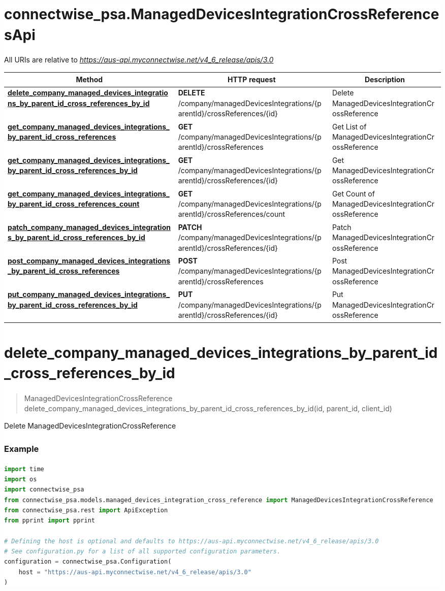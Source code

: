 # connectwise_psa.ManagedDevicesIntegrationCrossReferencesApi

All URIs are relative to *https://aus-api.myconnectwise.net/v4_6_release/apis/3.0*

Method | HTTP request | Description
------------- | ------------- | -------------
[**delete_company_managed_devices_integrations_by_parent_id_cross_references_by_id**](ManagedDevicesIntegrationCrossReferencesApi.md#delete_company_managed_devices_integrations_by_parent_id_cross_references_by_id) | **DELETE** /company/managedDevicesIntegrations/{parentId}/crossReferences/{id} | Delete ManagedDevicesIntegrationCrossReference
[**get_company_managed_devices_integrations_by_parent_id_cross_references**](ManagedDevicesIntegrationCrossReferencesApi.md#get_company_managed_devices_integrations_by_parent_id_cross_references) | **GET** /company/managedDevicesIntegrations/{parentId}/crossReferences | Get List of ManagedDevicesIntegrationCrossReference
[**get_company_managed_devices_integrations_by_parent_id_cross_references_by_id**](ManagedDevicesIntegrationCrossReferencesApi.md#get_company_managed_devices_integrations_by_parent_id_cross_references_by_id) | **GET** /company/managedDevicesIntegrations/{parentId}/crossReferences/{id} | Get ManagedDevicesIntegrationCrossReference
[**get_company_managed_devices_integrations_by_parent_id_cross_references_count**](ManagedDevicesIntegrationCrossReferencesApi.md#get_company_managed_devices_integrations_by_parent_id_cross_references_count) | **GET** /company/managedDevicesIntegrations/{parentId}/crossReferences/count | Get Count of ManagedDevicesIntegrationCrossReference
[**patch_company_managed_devices_integrations_by_parent_id_cross_references_by_id**](ManagedDevicesIntegrationCrossReferencesApi.md#patch_company_managed_devices_integrations_by_parent_id_cross_references_by_id) | **PATCH** /company/managedDevicesIntegrations/{parentId}/crossReferences/{id} | Patch ManagedDevicesIntegrationCrossReference
[**post_company_managed_devices_integrations_by_parent_id_cross_references**](ManagedDevicesIntegrationCrossReferencesApi.md#post_company_managed_devices_integrations_by_parent_id_cross_references) | **POST** /company/managedDevicesIntegrations/{parentId}/crossReferences | Post ManagedDevicesIntegrationCrossReference
[**put_company_managed_devices_integrations_by_parent_id_cross_references_by_id**](ManagedDevicesIntegrationCrossReferencesApi.md#put_company_managed_devices_integrations_by_parent_id_cross_references_by_id) | **PUT** /company/managedDevicesIntegrations/{parentId}/crossReferences/{id} | Put ManagedDevicesIntegrationCrossReference


# **delete_company_managed_devices_integrations_by_parent_id_cross_references_by_id**
> ManagedDevicesIntegrationCrossReference delete_company_managed_devices_integrations_by_parent_id_cross_references_by_id(id, parent_id, client_id)

Delete ManagedDevicesIntegrationCrossReference

### Example

```python
import time
import os
import connectwise_psa
from connectwise_psa.models.managed_devices_integration_cross_reference import ManagedDevicesIntegrationCrossReference
from connectwise_psa.rest import ApiException
from pprint import pprint

# Defining the host is optional and defaults to https://aus-api.myconnectwise.net/v4_6_release/apis/3.0
# See configuration.py for a list of all supported configuration parameters.
configuration = connectwise_psa.Configuration(
    host = "https://aus-api.myconnectwise.net/v4_6_release/apis/3.0"
)


```